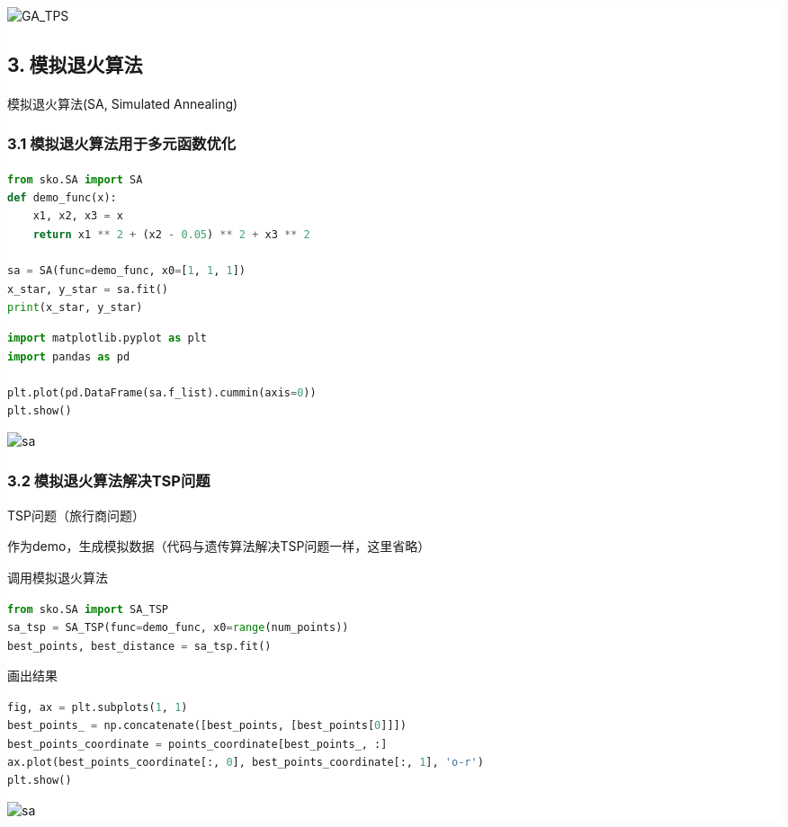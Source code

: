 ![GA_TPS](https://github.com/guofei9987/pictures_for_blog/blob/master/heuristic_algorithm/pso.png?raw=true)



## 3. 模拟退火算法
模拟退火算法(SA, Simulated Annealing)
### 3.1 模拟退火算法用于多元函数优化

```python
from sko.SA import SA
def demo_func(x):
    x1, x2, x3 = x
    return x1 ** 2 + (x2 - 0.05) ** 2 + x3 ** 2

sa = SA(func=demo_func, x0=[1, 1, 1])
x_star, y_star = sa.fit()
print(x_star, y_star)

```

```python
import matplotlib.pyplot as plt
import pandas as pd

plt.plot(pd.DataFrame(sa.f_list).cummin(axis=0))
plt.show()
```
![sa](https://github.com/guofei9987/pictures_for_blog/blob/master/heuristic_algorithm/sa.png?raw=true)

### 3.2 模拟退火算法解决TSP问题
TSP问题（旅行商问题）  


作为demo，生成模拟数据（代码与遗传算法解决TSP问题一样，这里省略）

调用模拟退火算法
```python
from sko.SA import SA_TSP
sa_tsp = SA_TSP(func=demo_func, x0=range(num_points))
best_points, best_distance = sa_tsp.fit()
```

画出结果
```python
fig, ax = plt.subplots(1, 1)
best_points_ = np.concatenate([best_points, [best_points[0]]])
best_points_coordinate = points_coordinate[best_points_, :]
ax.plot(best_points_coordinate[:, 0], best_points_coordinate[:, 1], 'o-r')
plt.show()
```
![sa](https://github.com/guofei9987/pictures_for_blog/blob/master/heuristic_algorithm/sa_tsp.png?raw=true)


